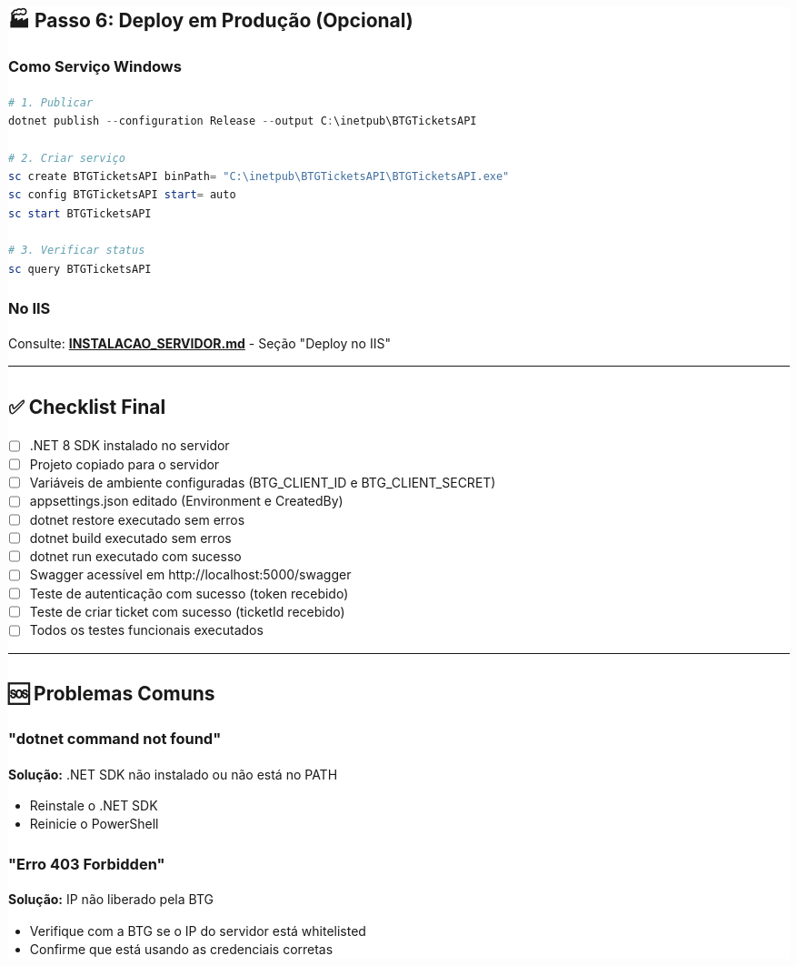 ## 🏭 Passo 6: Deploy em Produção (Opcional)

### Como Serviço Windows

```powershell
# 1. Publicar
dotnet publish --configuration Release --output C:\inetpub\BTGTicketsAPI

# 2. Criar serviço
sc create BTGTicketsAPI binPath= "C:\inetpub\BTGTicketsAPI\BTGTicketsAPI.exe"
sc config BTGTicketsAPI start= auto
sc start BTGTicketsAPI

# 3. Verificar status
sc query BTGTicketsAPI
```

### No IIS

Consulte: **[INSTALACAO_SERVIDOR.md](INSTALACAO_SERVIDOR.md)** - Seção "Deploy no IIS"

---

## ✅ Checklist Final

- [ ] .NET 8 SDK instalado no servidor
- [ ] Projeto copiado para o servidor
- [ ] Variáveis de ambiente configuradas (BTG_CLIENT_ID e BTG_CLIENT_SECRET)
- [ ] appsettings.json editado (Environment e CreatedBy)
- [ ] dotnet restore executado sem erros
- [ ] dotnet build executado sem erros
- [ ] dotnet run executado com sucesso
- [ ] Swagger acessível em http://localhost:5000/swagger
- [ ] Teste de autenticação com sucesso (token recebido)
- [ ] Teste de criar ticket com sucesso (ticketId recebido)
- [ ] Todos os testes funcionais executados

---

## 🆘 Problemas Comuns

### "dotnet command not found"
**Solução:** .NET SDK não instalado ou não está no PATH
- Reinstale o .NET SDK
- Reinicie o PowerShell

### "Erro 403 Forbidden"
**Solução:** IP não liberado pela BTG
- Verifique com a BTG se o IP do servidor está whitelisted
- Confirme que está usando as credenciais corretas
